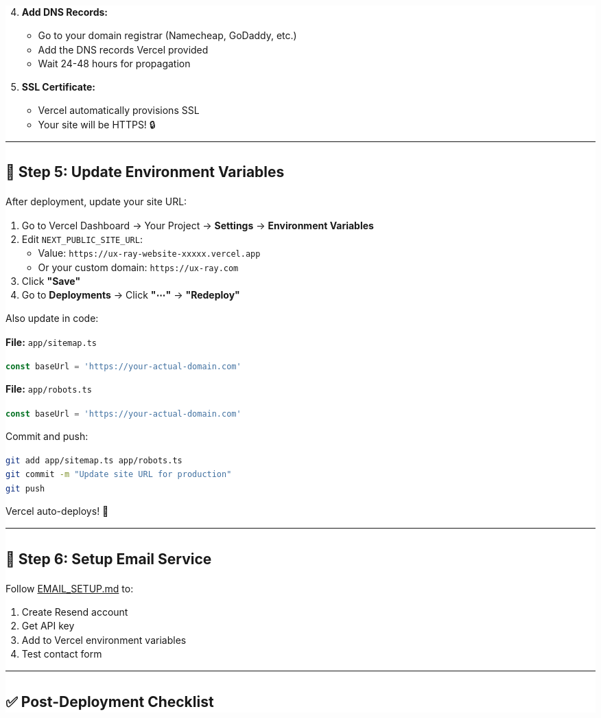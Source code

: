 4. **Add DNS Records:**
   - Go to your domain registrar (Namecheap, GoDaddy, etc.)
   - Add the DNS records Vercel provided
   - Wait 24-48 hours for propagation

5. **SSL Certificate:**
   - Vercel automatically provisions SSL
   - Your site will be HTTPS! 🔒

---

## 🔧 Step 5: Update Environment Variables

After deployment, update your site URL:

1. Go to Vercel Dashboard → Your Project → **Settings** → **Environment Variables**
2. Edit `NEXT_PUBLIC_SITE_URL`:
   - Value: `https://ux-ray-website-xxxxx.vercel.app`
   - Or your custom domain: `https://ux-ray.com`
3. Click **"Save"**
4. Go to **Deployments** → Click **"⋯"** → **"Redeploy"**

Also update in code:

**File:** `app/sitemap.ts`
```typescript
const baseUrl = 'https://your-actual-domain.com'
```

**File:** `app/robots.ts`
```typescript
const baseUrl = 'https://your-actual-domain.com'
```

Commit and push:
```bash
git add app/sitemap.ts app/robots.ts
git commit -m "Update site URL for production"
git push
```

Vercel auto-deploys! 🚀

---

## 📧 Step 6: Setup Email Service

Follow [EMAIL_SETUP.md](EMAIL_SETUP.md) to:

1. Create Resend account
2. Get API key
3. Add to Vercel environment variables
4. Test contact form

---

## ✅ Post-Deployment Checklist
